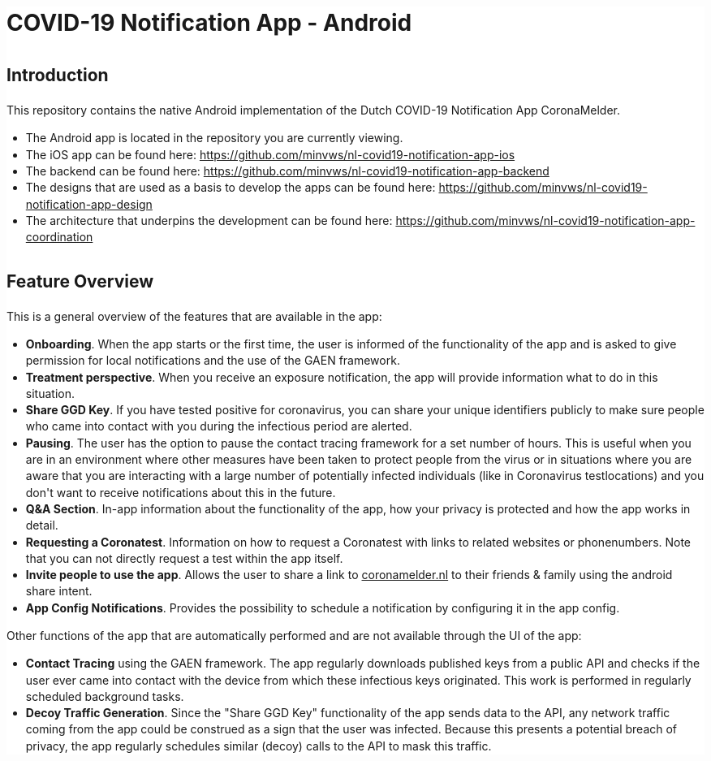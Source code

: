 # COVID-19 Notification App - Android

## Introduction
This repository contains the native Android implementation of the Dutch COVID-19 Notification App CoronaMelder.

* The Android app is located in the repository you are currently viewing.
* The iOS app can be found here: https://github.com/minvws/nl-covid19-notification-app-ios
* The backend can be found here: https://github.com/minvws/nl-covid19-notification-app-backend
* The designs that are used as a basis to develop the apps can be found here: https://github.com/minvws/nl-covid19-notification-app-design
* The architecture that underpins the development can be found here: https://github.com/minvws/nl-covid19-notification-app-coordination

## Feature Overview
This is a general overview of the features that are available in the app:

- **Onboarding**. When the app starts or the first time, the user is informed of the functionality of the app and is asked to give permission for local notifications and the use of the GAEN framework.
- **Treatment perspective**. When you receive an exposure notification, the app will provide information what to do in this situation.
- **Share GGD Key**. If you have tested positive for coronavirus, you can share your unique identifiers publicly to make sure people who came into contact with you during the infectious period are alerted.
- **Pausing**. The user has the option to pause the contact tracing framework for a set number of hours. This is useful when you are in an environment where other measures have been taken to protect people from the virus or in situations where you are aware that you are interacting with a large number of potentially infected individuals (like in Coronavirus testlocations) and you don't want to receive notifications about this in the future.
- **Q&A Section**. In-app information about the functionality of the app, how your privacy is protected and how the app works in detail.
- **Requesting a Coronatest**. Information on how to request a Coronatest with links to related websites or phonenumbers. Note that you can not directly request a test within the app itself.
- **Invite people to use the app**. Allows the user to share a link to [coronamelder.nl](coronamelder.nl) to their friends & family using the android share intent.
- **App Config Notifications**. Provides the possibility to schedule a notification by configuring it in the app config.

Other functions of the app that are automatically performed and are not available through the UI of the app:

- **Contact Tracing** using the GAEN framework. The app regularly downloads published keys from a public API and checks if the user ever came into contact with the device from which these infectious keys originated. This work is performed in regularly scheduled background tasks.
- **Decoy Traffic Generation**. Since the "Share GGD Key" functionality of the app sends data to the API, any network traffic coming from the app could be construed as a sign that the user was infected. Because this presents a potential breach of privacy, the app regularly schedules similar (decoy) calls to the API to mask this traffic.
